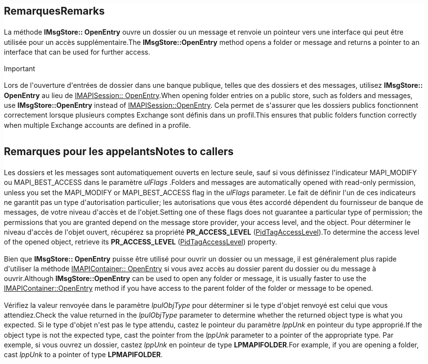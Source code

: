 ## <a name="remarks"></a><span data-ttu-id="4aad6-139">Remarques</span><span class="sxs-lookup"><span data-stu-id="4aad6-139">Remarks</span></span>

<span data-ttu-id="4aad6-140">La méthode **IMsgStore:: OpenEntry** ouvre un dossier ou un message et renvoie un pointeur vers une interface qui peut être utilisée pour un accès supplémentaire.</span><span class="sxs-lookup"><span data-stu-id="4aad6-140">The **IMsgStore::OpenEntry** method opens a folder or message and returns a pointer to an interface that can be used for further access.</span></span> 
  
> [!IMPORTANT]
> <span data-ttu-id="4aad6-141">Lors de l'ouverture d'entrées de dossier dans une banque publique, telles que des dossiers et des messages, utilisez **IMsgStore:: OpenEntry** au lieu de [IMAPISession:: OpenEntry](imapisession-openentry.md).</span><span class="sxs-lookup"><span data-stu-id="4aad6-141">When opening folder entries on a public store, such as folders and messages, use **IMsgStore::OpenEntry** instead of [IMAPISession::OpenEntry](imapisession-openentry.md).</span></span> <span data-ttu-id="4aad6-142">Cela permet de s'assurer que les dossiers publics fonctionnent correctement lorsque plusieurs comptes Exchange sont définis dans un profil.</span><span class="sxs-lookup"><span data-stu-id="4aad6-142">This ensures that public folders function correctly when multiple Exchange accounts are defined in a profile.</span></span> 
  
## <a name="notes-to-callers"></a><span data-ttu-id="4aad6-143">Remarques pour les appelants</span><span class="sxs-lookup"><span data-stu-id="4aad6-143">Notes to callers</span></span>

<span data-ttu-id="4aad6-144">Les dossiers et les messages sont automatiquement ouverts en lecture seule, sauf si vous définissez l'indicateur MAPI_MODIFY ou MAPI_BEST_ACCESS dans le paramètre _ulFlags_ .</span><span class="sxs-lookup"><span data-stu-id="4aad6-144">Folders and messages are automatically opened with read-only permission, unless you set the MAPI_MODIFY or MAPI_BEST_ACCESS flag in the  _ulFlags_ parameter.</span></span> <span data-ttu-id="4aad6-145">Le fait de définir l'un de ces indicateurs ne garantit pas un type d'autorisation particulier; les autorisations que vous êtes accordé dépendent du fournisseur de banque de messages, de votre niveau d'accès et de l'objet.</span><span class="sxs-lookup"><span data-stu-id="4aad6-145">Setting one of these flags does not guarantee a particular type of permission; the permissions that you are granted depend on the message store provider, your access level, and the object.</span></span> <span data-ttu-id="4aad6-146">Pour déterminer le niveau d'accès de l'objet ouvert, récupérez sa propriété **PR_ACCESS_LEVEL** ([PidTagAccessLevel](pidtagaccesslevel-canonical-property.md)).</span><span class="sxs-lookup"><span data-stu-id="4aad6-146">To determine the access level of the opened object, retrieve its **PR_ACCESS_LEVEL** ([PidTagAccessLevel](pidtagaccesslevel-canonical-property.md)) property.</span></span>
  
<span data-ttu-id="4aad6-147">Bien que **IMsgStore:: OpenEntry** puisse être utilisé pour ouvrir un dossier ou un message, il est généralement plus rapide d'utiliser la méthode [IMAPIContainer:: OpenEntry](imapicontainer-openentry.md) si vous avez accès au dossier parent du dossier ou du message à ouvrir.</span><span class="sxs-lookup"><span data-stu-id="4aad6-147">Although **IMsgStore::OpenEntry** can be used to open any folder or message, it is usually faster to use the [IMAPIContainer::OpenEntry](imapicontainer-openentry.md) method if you have access to the parent folder of the folder or message to be opened.</span></span> 
  
<span data-ttu-id="4aad6-148">Vérifiez la valeur renvoyée dans le paramètre _lpulObjType_ pour déterminer si le type d'objet renvoyé est celui que vous attendiez.</span><span class="sxs-lookup"><span data-stu-id="4aad6-148">Check the value returned in the  _lpulObjType_ parameter to determine whether the returned object type is what you expected.</span></span> <span data-ttu-id="4aad6-149">Si le type d'objet n'est pas le type attendu, castez le pointeur du paramètre _lppUnk_ en pointeur du type approprié.</span><span class="sxs-lookup"><span data-stu-id="4aad6-149">If the object type is not the expected type, cast the pointer from the  _lppUnk_ parameter to a pointer of the appropriate type.</span></span> <span data-ttu-id="4aad6-150">Par exemple, si vous ouvrez un dossier, castez _lppUnk_ en pointeur de type **LPMAPIFOLDER**.</span><span class="sxs-lookup"><span data-stu-id="4aad6-150">For example, if you are opening a folder, cast  _lppUnk_ to a pointer of type **LPMAPIFOLDER**.</span></span>
  